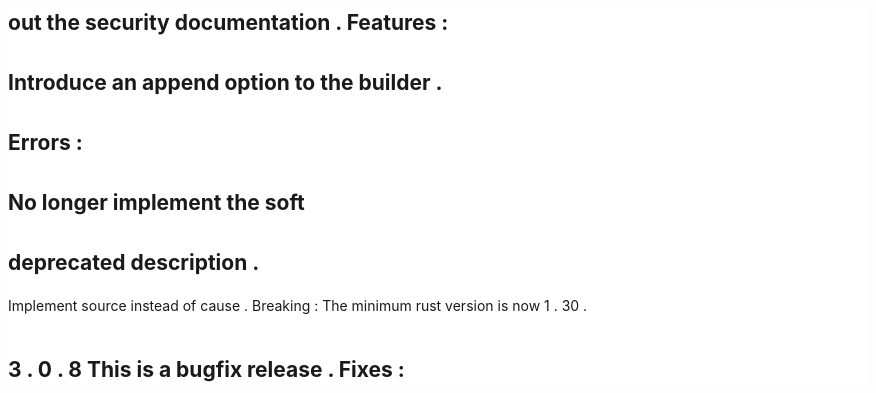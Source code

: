 out
the
security
documentation
.
Features
:
-
Introduce
an
append
option
to
the
builder
.
-
Errors
:
-
No
longer
implement
the
soft
-
deprecated
description
.
-
Implement
source
instead
of
cause
.
Breaking
:
The
minimum
rust
version
is
now
1
.
30
.
#
#
3
.
0
.
8
This
is
a
bugfix
release
.
Fixes
:
-